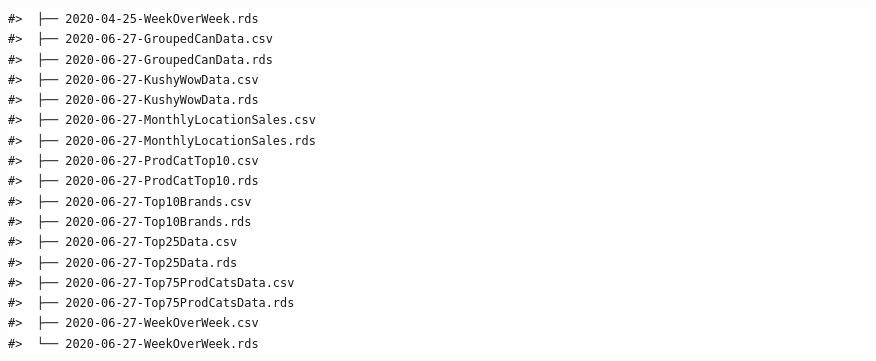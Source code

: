     #>  ├── 2020-04-25-WeekOverWeek.rds
    #>  ├── 2020-06-27-GroupedCanData.csv
    #>  ├── 2020-06-27-GroupedCanData.rds
    #>  ├── 2020-06-27-KushyWowData.csv
    #>  ├── 2020-06-27-KushyWowData.rds
    #>  ├── 2020-06-27-MonthlyLocationSales.csv
    #>  ├── 2020-06-27-MonthlyLocationSales.rds
    #>  ├── 2020-06-27-ProdCatTop10.csv
    #>  ├── 2020-06-27-ProdCatTop10.rds
    #>  ├── 2020-06-27-Top10Brands.csv
    #>  ├── 2020-06-27-Top10Brands.rds
    #>  ├── 2020-06-27-Top25Data.csv
    #>  ├── 2020-06-27-Top25Data.rds
    #>  ├── 2020-06-27-Top75ProdCatsData.csv
    #>  ├── 2020-06-27-Top75ProdCatsData.rds
    #>  ├── 2020-06-27-WeekOverWeek.csv
    #>  └── 2020-06-27-WeekOverWeek.rds
